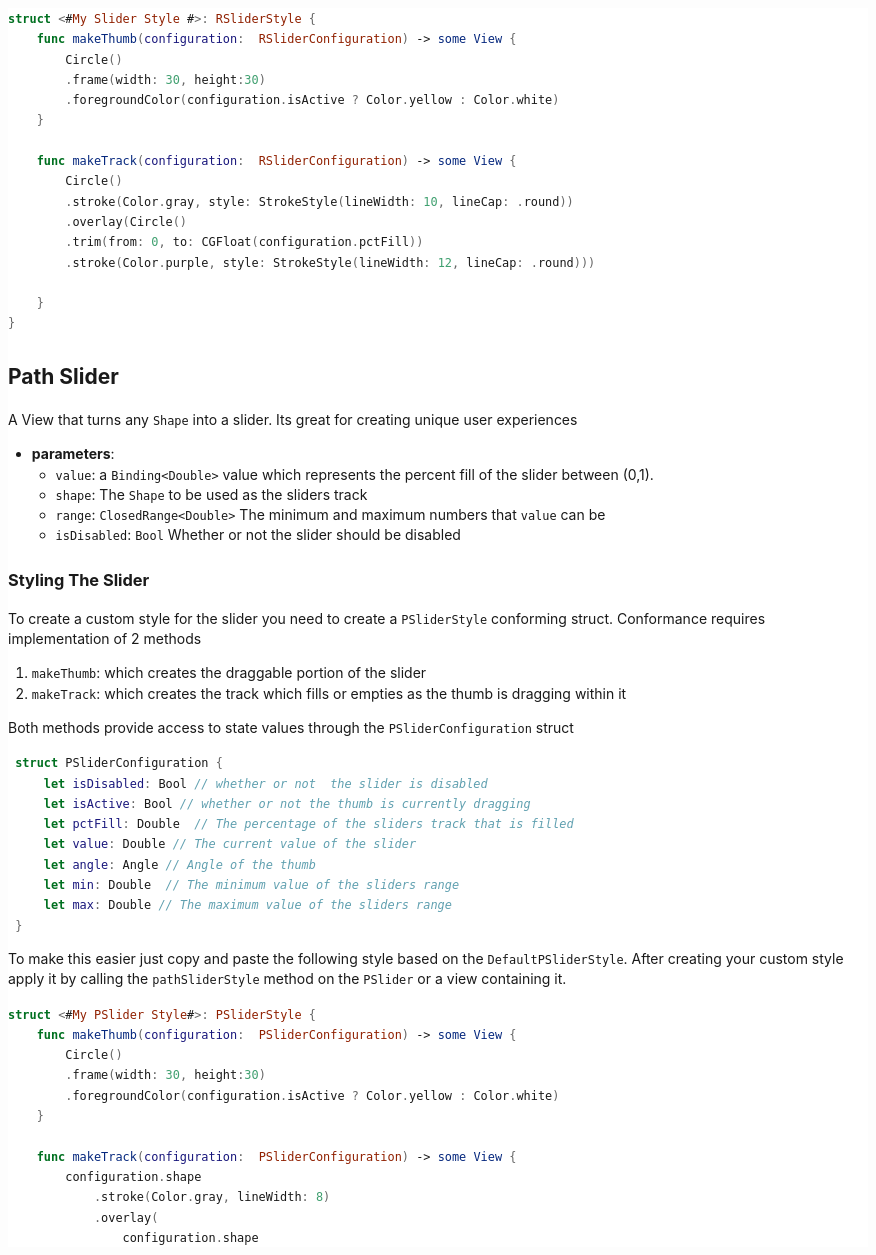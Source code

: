  ````Swift
 struct <#My Slider Style #>: RSliderStyle {
     func makeThumb(configuration:  RSliderConfiguration) -> some View {
         Circle()
         .frame(width: 30, height:30)
         .foregroundColor(configuration.isActive ? Color.yellow : Color.white)
     }

     func makeTrack(configuration:  RSliderConfiguration) -> some View {
         Circle()
         .stroke(Color.gray, style: StrokeStyle(lineWidth: 10, lineCap: .round))
         .overlay(Circle()
         .trim(from: 0, to: CGFloat(configuration.pctFill))
         .stroke(Color.purple, style: StrokeStyle(lineWidth: 12, lineCap: .round)))

     }
 }
````
## Path Slider
 A View that turns any `Shape` into a slider. Its great for creating unique user experiences 

 - **parameters**:
     - `value`: a `Binding<Double>` value which represents the percent fill of the slider between  (0,1).
     - `shape`: The `Shape` to be used as the sliders track
     - `range`: `ClosedRange<Double>` The minimum and maximum numbers that `value` can be
     - `isDisabled`: `Bool` Whether or not the slider should be disabled

### Styling The Slider

 To create a custom style for the slider you need to create a `PSliderStyle` conforming struct. Conformance requires implementation of 2 methods
 
1. `makeThumb`: which creates the draggable portion of the slider
2. `makeTrack`: which creates the track which fills or empties as the thumb is dragging within it

 Both methods provide access to state values through the `PSliderConfiguration` struct
````Swift
 struct PSliderConfiguration {
     let isDisabled: Bool // whether or not  the slider is disabled
     let isActive: Bool // whether or not the thumb is currently dragging
     let pctFill: Double  // The percentage of the sliders track that is filled
     let value: Double // The current value of the slider
     let angle: Angle // Angle of the thumb
     let min: Double  // The minimum value of the sliders range
     let max: Double // The maximum value of the sliders range
 }
````
 To make this easier just copy and paste the following style based on the `DefaultPSliderStyle`. After creating your custom style
  apply it by calling the `pathSliderStyle` method on the `PSlider` or a view containing it.

 ````Swift
 struct <#My PSlider Style#>: PSliderStyle {
     func makeThumb(configuration:  PSliderConfiguration) -> some View {
         Circle()
         .frame(width: 30, height:30)
         .foregroundColor(configuration.isActive ? Color.yellow : Color.white)
     }

     func makeTrack(configuration:  PSliderConfiguration) -> some View {
         configuration.shape
             .stroke(Color.gray, lineWidth: 8)
             .overlay(
                 configuration.shape
 ````